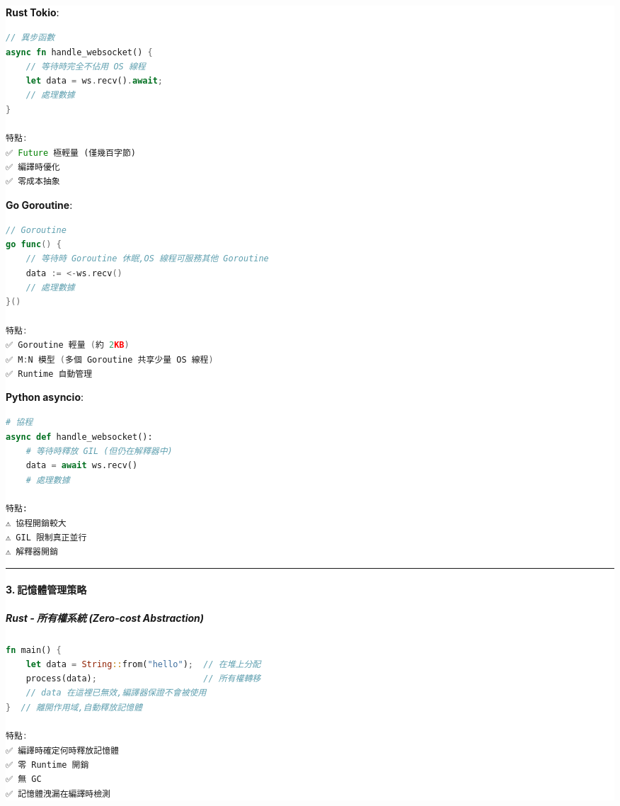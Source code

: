 **Rust Tokio**:
```rust
// 異步函數
async fn handle_websocket() {
    // 等待時完全不佔用 OS 線程
    let data = ws.recv().await;
    // 處理數據
}

特點:
✅ Future 極輕量 (僅幾百字節)
✅ 編譯時優化
✅ 零成本抽象
```

**Go Goroutine**:
```go
// Goroutine
go func() {
    // 等待時 Goroutine 休眠,OS 線程可服務其他 Goroutine
    data := <-ws.recv()
    // 處理數據
}()

特點:
✅ Goroutine 輕量 (約 2KB)
✅ M:N 模型 (多個 Goroutine 共享少量 OS 線程)
✅ Runtime 自動管理
```

**Python asyncio**:
```python
# 協程
async def handle_websocket():
    # 等待時釋放 GIL (但仍在解釋器中)
    data = await ws.recv()
    # 處理數據

特點:
⚠️ 協程開銷較大
⚠️ GIL 限制真正並行
⚠️ 解釋器開銷
```

---

#### 3. 記憶體管理策略

##### Rust - 所有權系統 (Zero-cost Abstraction)

```rust
fn main() {
    let data = String::from("hello");  // 在堆上分配
    process(data);                     // 所有權轉移
    // data 在這裡已無效,編譯器保證不會被使用
}  // 離開作用域,自動釋放記憶體

特點:
✅ 編譯時確定何時釋放記憶體
✅ 零 Runtime 開銷
✅ 無 GC
✅ 記憶體洩漏在編譯時檢測
```
